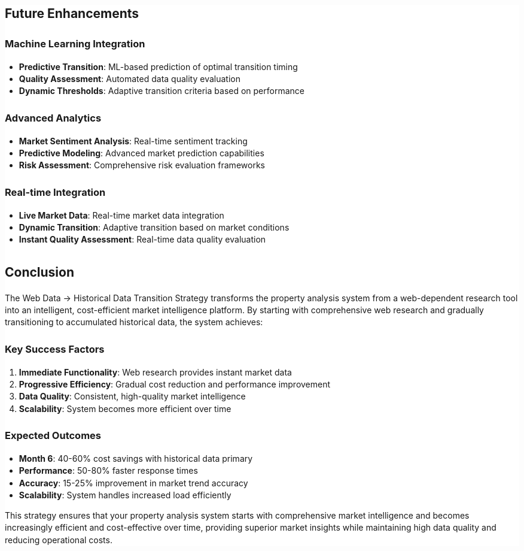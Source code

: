 ## Future Enhancements

### Machine Learning Integration

- **Predictive Transition**: ML-based prediction of optimal transition timing
- **Quality Assessment**: Automated data quality evaluation
- **Dynamic Thresholds**: Adaptive transition criteria based on performance

### Advanced Analytics

- **Market Sentiment Analysis**: Real-time sentiment tracking
- **Predictive Modeling**: Advanced market prediction capabilities
- **Risk Assessment**: Comprehensive risk evaluation frameworks

### Real-time Integration

- **Live Market Data**: Real-time market data integration
- **Dynamic Transition**: Adaptive transition based on market conditions
- **Instant Quality Assessment**: Real-time data quality evaluation

## Conclusion

The Web Data → Historical Data Transition Strategy transforms the property analysis system from a web-dependent research tool into an intelligent, cost-efficient market intelligence platform. By starting with comprehensive web research and gradually transitioning to accumulated historical data, the system achieves:

### Key Success Factors

1. **Immediate Functionality**: Web research provides instant market data
2. **Progressive Efficiency**: Gradual cost reduction and performance improvement
3. **Data Quality**: Consistent, high-quality market intelligence
4. **Scalability**: System becomes more efficient over time

### Expected Outcomes

- **Month 6**: 40-60% cost savings with historical data primary
- **Performance**: 50-80% faster response times
- **Accuracy**: 15-25% improvement in market trend accuracy
- **Scalability**: System handles increased load efficiently

This strategy ensures that your property analysis system starts with comprehensive market intelligence and becomes increasingly efficient and cost-effective over time, providing superior market insights while maintaining high data quality and reducing operational costs. 